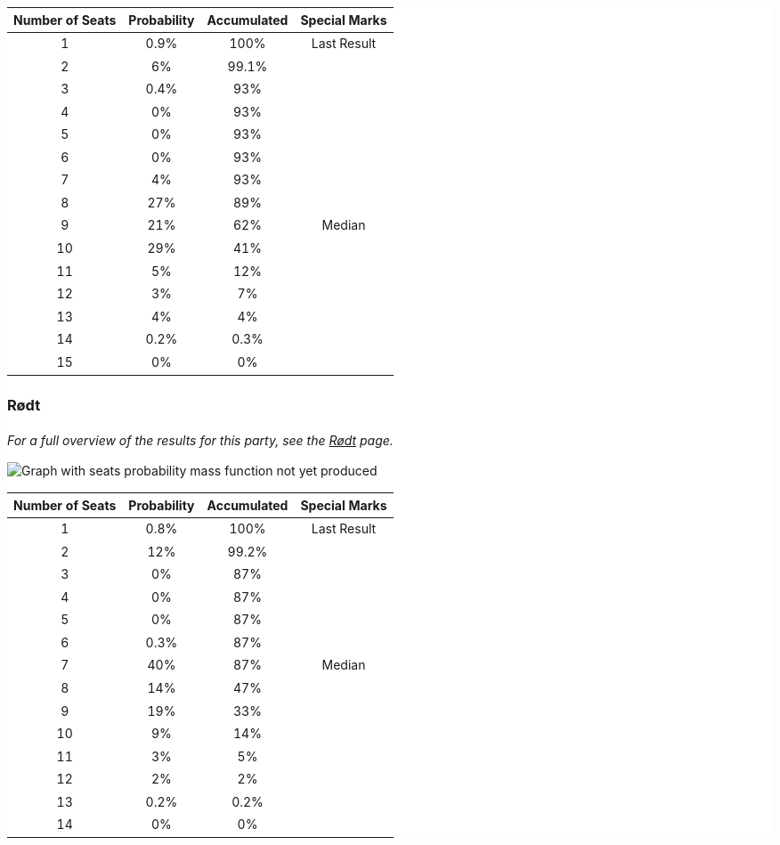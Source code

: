 | Number of Seats | Probability | Accumulated | Special Marks |
|:---------------:|:-----------:|:-----------:|:-------------:|
| 1 | 0.9% | 100% | Last Result |
| 2 | 6% | 99.1% |  |
| 3 | 0.4% | 93% |  |
| 4 | 0% | 93% |  |
| 5 | 0% | 93% |  |
| 6 | 0% | 93% |  |
| 7 | 4% | 93% |  |
| 8 | 27% | 89% |  |
| 9 | 21% | 62% | Median |
| 10 | 29% | 41% |  |
| 11 | 5% | 12% |  |
| 12 | 3% | 7% |  |
| 13 | 4% | 4% |  |
| 14 | 0.2% | 0.3% |  |
| 15 | 0% | 0% |  |

### Rødt

*For a full overview of the results for this party, see the [Rødt](party-rødt.html) page.*

![Graph with seats probability mass function not yet produced](2020-03-02-Norstat-seats-pmf-rødt.png "Seats Probability Mass Function")

| Number of Seats | Probability | Accumulated | Special Marks |
|:---------------:|:-----------:|:-----------:|:-------------:|
| 1 | 0.8% | 100% | Last Result |
| 2 | 12% | 99.2% |  |
| 3 | 0% | 87% |  |
| 4 | 0% | 87% |  |
| 5 | 0% | 87% |  |
| 6 | 0.3% | 87% |  |
| 7 | 40% | 87% | Median |
| 8 | 14% | 47% |  |
| 9 | 19% | 33% |  |
| 10 | 9% | 14% |  |
| 11 | 3% | 5% |  |
| 12 | 2% | 2% |  |
| 13 | 0.2% | 0.2% |  |
| 14 | 0% | 0% |  |
